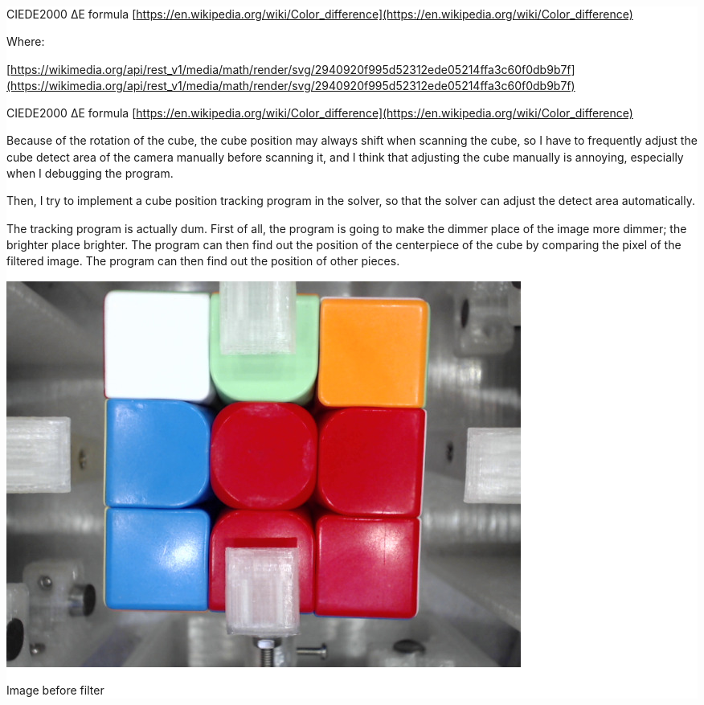 CIEDE2000 ΔE formula 
[https://en.wikipedia.org/wiki/Color_difference](https://en.wikipedia.org/wiki/Color_difference)

Where:

[https://wikimedia.org/api/rest_v1/media/math/render/svg/2940920f995d52312ede05214ffa3c60f0db9b7f](https://wikimedia.org/api/rest_v1/media/math/render/svg/2940920f995d52312ede05214ffa3c60f0db9b7f)

CIEDE2000 ΔE formula 
[https://en.wikipedia.org/wiki/Color_difference](https://en.wikipedia.org/wiki/Color_difference)

Because of the rotation of the cube, the cube position may always shift when scanning the cube, so I have to frequently adjust the cube detect area of the camera manually before scanning it, and I think that adjusting the cube manually is annoying, especially when I  debugging the program.

Then, I try to implement a cube position tracking program in the solver, so that the solver can adjust the detect area automatically.

The tracking program is actually dum. First of all, the program is going to make the dimmer place of the image more dimmer; the brighter place brighter. The program can then find out the position of the centerpiece of the cube by comparing the pixel of the filtered image. The program can then find out the position of other pieces.

![DX.jpeg](Paper%200d67a40c9a844161bf0b6c94b4b3c9c2/DX.jpeg)

Image before filter
